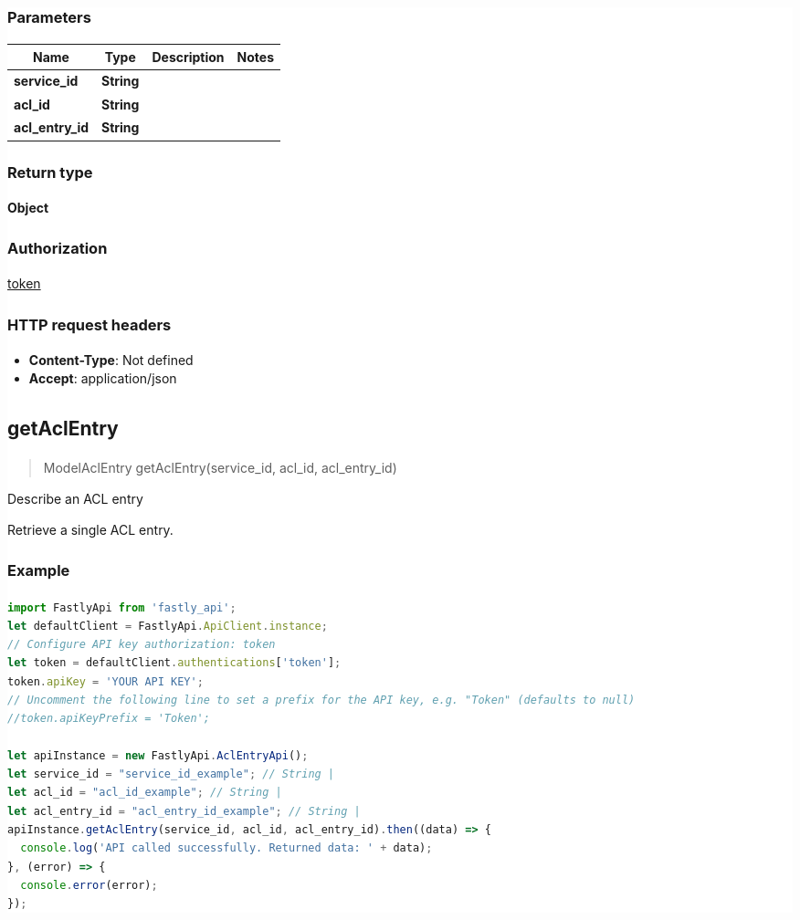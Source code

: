 ### Parameters


Name | Type | Description  | Notes
------------- | ------------- | ------------- | -------------
 **service_id** | **String**|  | 
 **acl_id** | **String**|  | 
 **acl_entry_id** | **String**|  | 

### Return type

**Object**

### Authorization

[token](../README.md#token)

### HTTP request headers

- **Content-Type**: Not defined
- **Accept**: application/json


## getAclEntry

> ModelAclEntry getAclEntry(service_id, acl_id, acl_entry_id)

Describe an ACL entry

Retrieve a single ACL entry.

### Example

```javascript
import FastlyApi from 'fastly_api';
let defaultClient = FastlyApi.ApiClient.instance;
// Configure API key authorization: token
let token = defaultClient.authentications['token'];
token.apiKey = 'YOUR API KEY';
// Uncomment the following line to set a prefix for the API key, e.g. "Token" (defaults to null)
//token.apiKeyPrefix = 'Token';

let apiInstance = new FastlyApi.AclEntryApi();
let service_id = "service_id_example"; // String | 
let acl_id = "acl_id_example"; // String | 
let acl_entry_id = "acl_entry_id_example"; // String | 
apiInstance.getAclEntry(service_id, acl_id, acl_entry_id).then((data) => {
  console.log('API called successfully. Returned data: ' + data);
}, (error) => {
  console.error(error);
});

```
